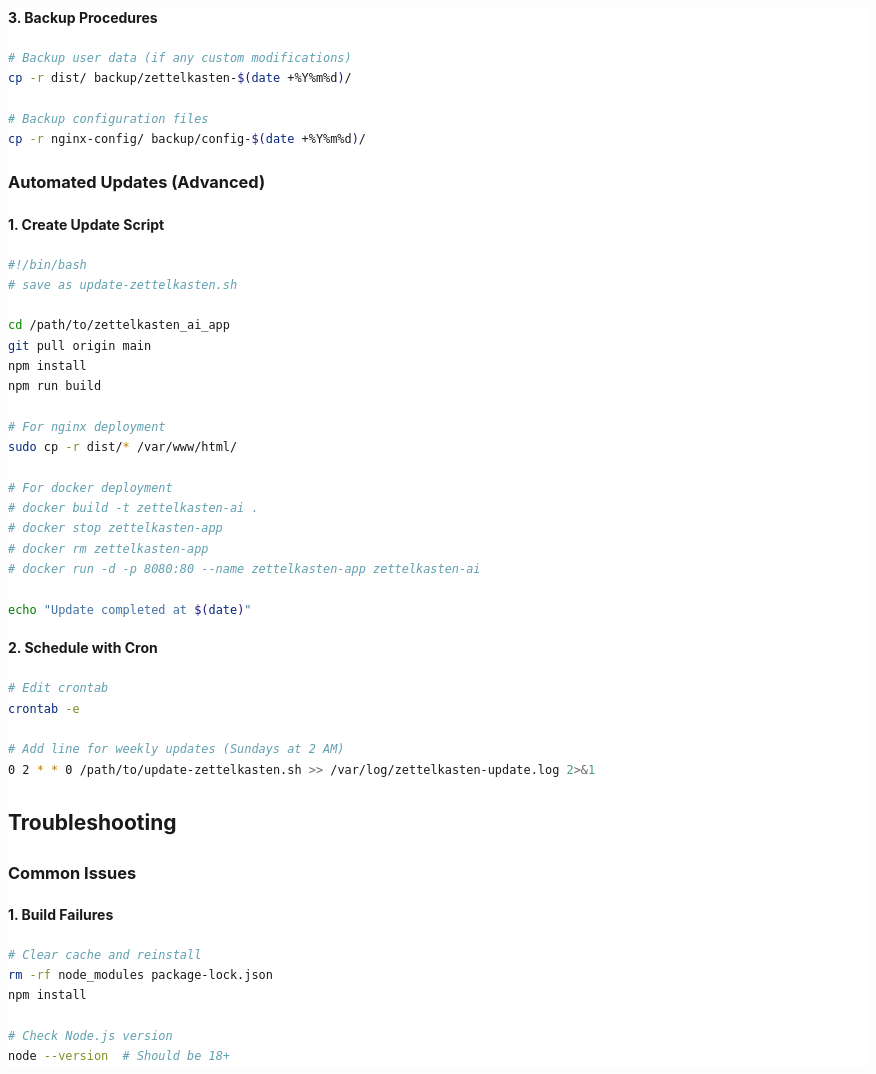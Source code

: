 #### 3. Backup Procedures
```bash
# Backup user data (if any custom modifications)
cp -r dist/ backup/zettelkasten-$(date +%Y%m%d)/

# Backup configuration files
cp -r nginx-config/ backup/config-$(date +%Y%m%d)/
```

### Automated Updates (Advanced)

#### 1. Create Update Script
```bash
#!/bin/bash
# save as update-zettelkasten.sh

cd /path/to/zettelkasten_ai_app
git pull origin main
npm install
npm run build

# For nginx deployment
sudo cp -r dist/* /var/www/html/

# For docker deployment
# docker build -t zettelkasten-ai .
# docker stop zettelkasten-app
# docker rm zettelkasten-app
# docker run -d -p 8080:80 --name zettelkasten-app zettelkasten-ai

echo "Update completed at $(date)"
```

#### 2. Schedule with Cron
```bash
# Edit crontab
crontab -e

# Add line for weekly updates (Sundays at 2 AM)
0 2 * * 0 /path/to/update-zettelkasten.sh >> /var/log/zettelkasten-update.log 2>&1
```

## Troubleshooting

### Common Issues

#### 1. Build Failures
```bash
# Clear cache and reinstall
rm -rf node_modules package-lock.json
npm install

# Check Node.js version
node --version  # Should be 18+
```
